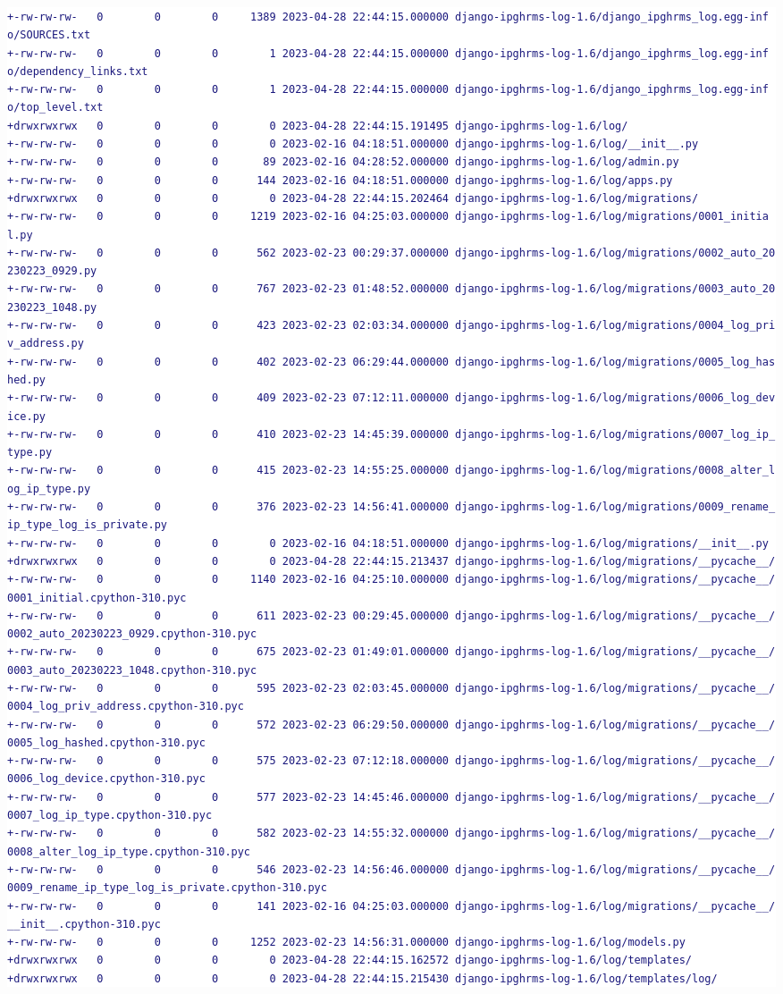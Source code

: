 ```diff
+-rw-rw-rw-   0        0        0     1389 2023-04-28 22:44:15.000000 django-ipghrms-log-1.6/django_ipghrms_log.egg-info/SOURCES.txt
+-rw-rw-rw-   0        0        0        1 2023-04-28 22:44:15.000000 django-ipghrms-log-1.6/django_ipghrms_log.egg-info/dependency_links.txt
+-rw-rw-rw-   0        0        0        1 2023-04-28 22:44:15.000000 django-ipghrms-log-1.6/django_ipghrms_log.egg-info/top_level.txt
+drwxrwxrwx   0        0        0        0 2023-04-28 22:44:15.191495 django-ipghrms-log-1.6/log/
+-rw-rw-rw-   0        0        0        0 2023-02-16 04:18:51.000000 django-ipghrms-log-1.6/log/__init__.py
+-rw-rw-rw-   0        0        0       89 2023-02-16 04:28:52.000000 django-ipghrms-log-1.6/log/admin.py
+-rw-rw-rw-   0        0        0      144 2023-02-16 04:18:51.000000 django-ipghrms-log-1.6/log/apps.py
+drwxrwxrwx   0        0        0        0 2023-04-28 22:44:15.202464 django-ipghrms-log-1.6/log/migrations/
+-rw-rw-rw-   0        0        0     1219 2023-02-16 04:25:03.000000 django-ipghrms-log-1.6/log/migrations/0001_initial.py
+-rw-rw-rw-   0        0        0      562 2023-02-23 00:29:37.000000 django-ipghrms-log-1.6/log/migrations/0002_auto_20230223_0929.py
+-rw-rw-rw-   0        0        0      767 2023-02-23 01:48:52.000000 django-ipghrms-log-1.6/log/migrations/0003_auto_20230223_1048.py
+-rw-rw-rw-   0        0        0      423 2023-02-23 02:03:34.000000 django-ipghrms-log-1.6/log/migrations/0004_log_priv_address.py
+-rw-rw-rw-   0        0        0      402 2023-02-23 06:29:44.000000 django-ipghrms-log-1.6/log/migrations/0005_log_hashed.py
+-rw-rw-rw-   0        0        0      409 2023-02-23 07:12:11.000000 django-ipghrms-log-1.6/log/migrations/0006_log_device.py
+-rw-rw-rw-   0        0        0      410 2023-02-23 14:45:39.000000 django-ipghrms-log-1.6/log/migrations/0007_log_ip_type.py
+-rw-rw-rw-   0        0        0      415 2023-02-23 14:55:25.000000 django-ipghrms-log-1.6/log/migrations/0008_alter_log_ip_type.py
+-rw-rw-rw-   0        0        0      376 2023-02-23 14:56:41.000000 django-ipghrms-log-1.6/log/migrations/0009_rename_ip_type_log_is_private.py
+-rw-rw-rw-   0        0        0        0 2023-02-16 04:18:51.000000 django-ipghrms-log-1.6/log/migrations/__init__.py
+drwxrwxrwx   0        0        0        0 2023-04-28 22:44:15.213437 django-ipghrms-log-1.6/log/migrations/__pycache__/
+-rw-rw-rw-   0        0        0     1140 2023-02-16 04:25:10.000000 django-ipghrms-log-1.6/log/migrations/__pycache__/0001_initial.cpython-310.pyc
+-rw-rw-rw-   0        0        0      611 2023-02-23 00:29:45.000000 django-ipghrms-log-1.6/log/migrations/__pycache__/0002_auto_20230223_0929.cpython-310.pyc
+-rw-rw-rw-   0        0        0      675 2023-02-23 01:49:01.000000 django-ipghrms-log-1.6/log/migrations/__pycache__/0003_auto_20230223_1048.cpython-310.pyc
+-rw-rw-rw-   0        0        0      595 2023-02-23 02:03:45.000000 django-ipghrms-log-1.6/log/migrations/__pycache__/0004_log_priv_address.cpython-310.pyc
+-rw-rw-rw-   0        0        0      572 2023-02-23 06:29:50.000000 django-ipghrms-log-1.6/log/migrations/__pycache__/0005_log_hashed.cpython-310.pyc
+-rw-rw-rw-   0        0        0      575 2023-02-23 07:12:18.000000 django-ipghrms-log-1.6/log/migrations/__pycache__/0006_log_device.cpython-310.pyc
+-rw-rw-rw-   0        0        0      577 2023-02-23 14:45:46.000000 django-ipghrms-log-1.6/log/migrations/__pycache__/0007_log_ip_type.cpython-310.pyc
+-rw-rw-rw-   0        0        0      582 2023-02-23 14:55:32.000000 django-ipghrms-log-1.6/log/migrations/__pycache__/0008_alter_log_ip_type.cpython-310.pyc
+-rw-rw-rw-   0        0        0      546 2023-02-23 14:56:46.000000 django-ipghrms-log-1.6/log/migrations/__pycache__/0009_rename_ip_type_log_is_private.cpython-310.pyc
+-rw-rw-rw-   0        0        0      141 2023-02-16 04:25:03.000000 django-ipghrms-log-1.6/log/migrations/__pycache__/__init__.cpython-310.pyc
+-rw-rw-rw-   0        0        0     1252 2023-02-23 14:56:31.000000 django-ipghrms-log-1.6/log/models.py
+drwxrwxrwx   0        0        0        0 2023-04-28 22:44:15.162572 django-ipghrms-log-1.6/log/templates/
+drwxrwxrwx   0        0        0        0 2023-04-28 22:44:15.215430 django-ipghrms-log-1.6/log/templates/log/
```